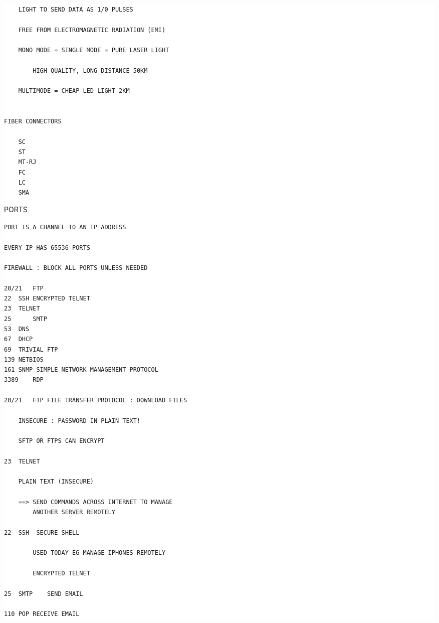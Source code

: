```
    LIGHT TO SEND DATA AS 1/0 PULSES

    FREE FROM ELECTROMAGNETIC RADIATION (EMI)
    
    MONO MODE = SINGLE MODE = PURE LASER LIGHT

        HIGH QUALITY, LONG DISTANCE 50KM

    MULTIMODE = CHEAP LED LIGHT 2KM 

    
FIBER CONNECTORS

    SC
    ST
    MT-RJ
    FC
    LC
    SMA

```

PORTS

```
PORT IS A CHANNEL TO AN IP ADDRESS

EVERY IP HAS 65536 PORTS

FIREWALL : BLOCK ALL PORTS UNLESS NEEDED

20/21	FTP
22	SSH ENCRYPTED TELNET
23	TELNET
25  	SMTP 
53	DNS
67	DHCP
69	TRIVIAL FTP
139	NETBIOS
161	SNMP SIMPLE NETWORK MANAGEMENT PROTOCOL
3389	RDP

20/21	FTP	FILE TRANSFER PROTOCOL : DOWNLOAD FILES

    INSECURE : PASSWORD IN PLAIN TEXT!

    SFTP OR FTPS CAN ENCRYPT

23	TELNET

    PLAIN TEXT (INSECURE)

    ==> SEND COMMANDS ACROSS INTERNET TO MANAGE
        ANOTHER SERVER REMOTELY

22	SSH  SECURE SHELL

        USED TODAY EG MANAGE IPHONES REMOTELY

        ENCRYPTED TELNET

25	SMTP 	SEND EMAIL

110	POP	RECEIVE EMAIL
```